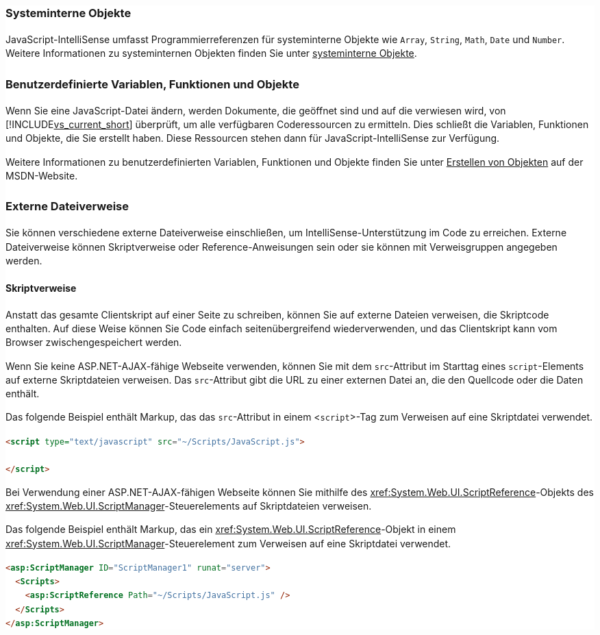 ###  <a name="IntrinsicObjects"></a> Systeminterne Objekte  
 JavaScript-IntelliSense umfasst Programmierreferenzen für systeminterne Objekte wie `Array`, `String`, `Math`, `Date` und `Number`. Weitere Informationen zu systeminternen Objekten finden Sie unter [systeminterne Objekte](~/E:/Repos/visualstudio-docs-pr/scripting-docs/javascript/intrinsic-objects-javascript.md).  
  
###  <a name="UserDefined"></a> Benutzerdefinierte Variablen, Funktionen und Objekte  
 Wenn Sie eine JavaScript-Datei ändern, werden Dokumente, die geöffnet sind und auf die verwiesen wird, von [!INCLUDE[vs_current_short](../includes/vs-current-short-md.md)] überprüft, um alle verfügbaren Coderessourcen zu ermitteln. Dies schließt die Variablen, Funktionen und Objekte, die Sie erstellt haben. Diese Ressourcen stehen dann für JavaScript-IntelliSense zur Verfügung.  
  
 Weitere Informationen zu benutzerdefinierten Variablen, Funktionen und Objekte finden Sie unter [Erstellen von Objekten](http://go.microsoft.com/fwlink/?LinkId=108671) auf der MSDN-Website.  
  
###  <a name="External"></a> Externe Dateiverweise  
 Sie können verschiedene externe Dateiverweise einschließen, um IntelliSense-Unterstützung im Code zu erreichen. Externe Dateiverweise können Skriptverweise oder Reference-Anweisungen sein oder sie können mit Verweisgruppen angegeben werden.  
  
####  <a name="Script"></a> Skriptverweise  
 Anstatt das gesamte Clientskript auf einer Seite zu schreiben, können Sie auf externe Dateien verweisen, die Skriptcode enthalten. Auf diese Weise können Sie Code einfach seitenübergreifend wiederverwenden, und das Clientskript kann vom Browser zwischengespeichert werden.  
  
 Wenn Sie keine ASP.NET-AJAX-fähige Webseite verwenden, können Sie mit dem `src`-Attribut im Starttag eines `script`-Elements auf externe Skriptdateien verweisen. Das `src`-Attribut gibt die URL zu einer externen Datei an, die den Quellcode oder die Daten enthält.  
  
 Das folgende Beispiel enthält Markup, das das `src`-Attribut in einem <`script`>-Tag zum Verweisen auf eine Skriptdatei verwendet.  
  
```html  
<script type="text/javascript" src="~/Scripts/JavaScript.js">  
  
</script>  
```  
  
 Bei Verwendung einer ASP.NET-AJAX-fähigen Webseite können Sie mithilfe des <xref:System.Web.UI.ScriptReference>-Objekts des <xref:System.Web.UI.ScriptManager>-Steuerelements auf Skriptdateien verweisen.  
  
 Das folgende Beispiel enthält Markup, das ein <xref:System.Web.UI.ScriptReference>-Objekt in einem <xref:System.Web.UI.ScriptManager>-Steuerelement zum Verweisen auf eine Skriptdatei verwendet.  
  
```html  
<asp:ScriptManager ID="ScriptManager1" runat="server">  
  <Scripts>  
    <asp:ScriptReference Path="~/Scripts/JavaScript.js" />  
  </Scripts>  
</asp:ScriptManager>  
```  
  